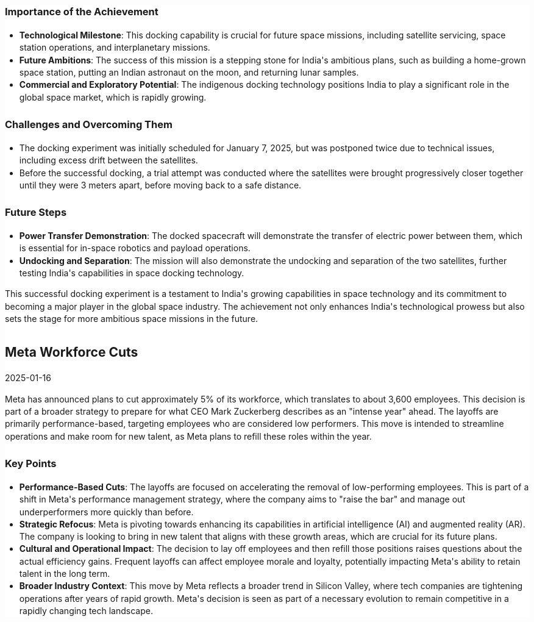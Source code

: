 ### Importance of the Achievement

- **Technological Milestone**: This docking capability is crucial for future space missions,
  including satellite servicing, space station operations, and interplanetary missions.
- **Future Ambitions**: The success of this mission is a stepping stone for India's ambitious plans,
  such as building a home-grown space station, putting an Indian astronaut on the moon, and
  returning lunar samples.
- **Commercial and Exploratory Potential**: The indigenous docking technology positions India to
  play a significant role in the global space market, which is rapidly growing.

### Challenges and Overcoming Them

- The docking experiment was initially scheduled for January 7, 2025, but was postponed twice due to
  technical issues, including excess drift between the satellites.
- Before the successful docking, a trial attempt was conducted where the satellites were brought
  progressively closer together until they were 3 meters apart, before moving back to a safe
  distance.

### Future Steps

- **Power Transfer Demonstration**: The docked spacecraft will demonstrate the transfer of electric
  power between them, which is essential for in-space robotics and payload operations.
- **Undocking and Separation**: The mission will also demonstrate the undocking and separation of
  the two satellites, further testing India's capabilities in space docking technology.

This successful docking experiment is a testament to India's growing capabilities in space
technology and its commitment to becoming a major player in the global space industry. The
achievement not only enhances India's technological prowess but also sets the stage for more
ambitious space missions in the future.

## Meta Workforce Cuts

2025-01-16

Meta has announced plans to cut approximately 5% of its workforce, which translates to about 3,600
employees. This decision is part of a broader strategy to prepare for what CEO Mark Zuckerberg
describes as an "intense year" ahead. The layoffs are primarily performance-based, targeting
employees who are considered low performers. This move is intended to streamline operations and make
room for new talent, as Meta plans to refill these roles within the year.

### Key Points

- **Performance-Based Cuts**: The layoffs are focused on accelerating the removal of low-performing
  employees. This is part of a shift in Meta's performance management strategy, where the company
  aims to "raise the bar" and manage out underperformers more quickly than before.
- **Strategic Refocus**: Meta is pivoting towards enhancing its capabilities in artificial
  intelligence (AI) and augmented reality (AR). The company is looking to bring in new talent that
  aligns with these growth areas, which are crucial for its future plans.
- **Cultural and Operational Impact**: The decision to lay off employees and then refill those
  positions raises questions about the actual efficiency gains. Frequent layoffs can affect employee
  morale and loyalty, potentially impacting Meta's ability to retain talent in the long term.
- **Broader Industry Context**: This move by Meta reflects a broader trend in Silicon Valley, where
  tech companies are tightening operations after years of rapid growth. Meta's decision is seen as
  part of a necessary evolution to remain competitive in a rapidly changing tech landscape.
